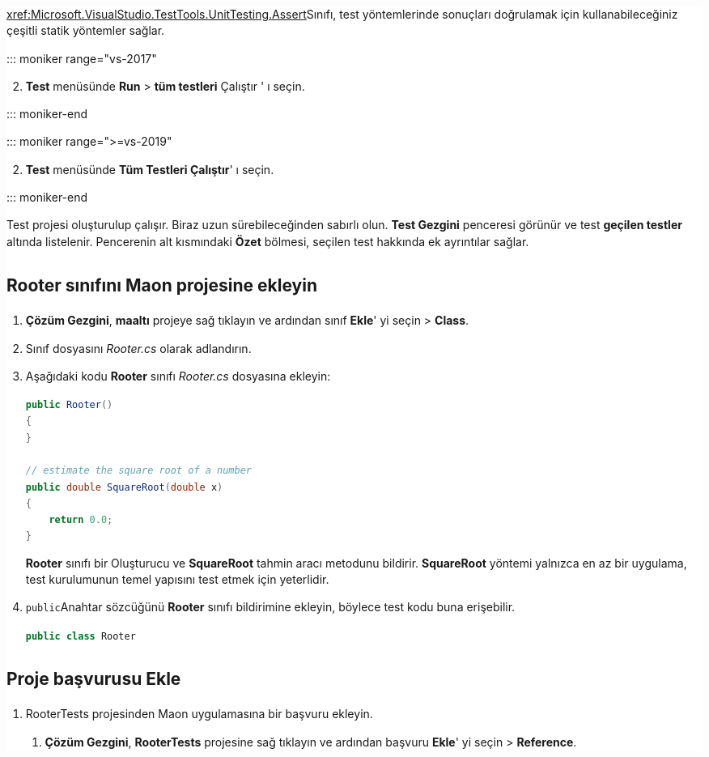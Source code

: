    <xref:Microsoft.VisualStudio.TestTools.UnitTesting.Assert>Sınıfı, test yöntemlerinde sonuçları doğrulamak için kullanabileceğiniz çeşitli statik yöntemler sağlar.

::: moniker range="vs-2017"

2. **Test** menüsünde **Run** > **tüm testleri** Çalıştır ' ı seçin.

::: moniker-end

::: moniker range=">=vs-2019"

2. **Test** menüsünde **Tüm Testleri Çalıştır**' ı seçin.

::: moniker-end

   Test projesi oluşturulup çalışır. Biraz uzun sürebileceğinden sabırlı olun. **Test Gezgini** penceresi görünür ve test **geçilen testler** altında listelenir. Pencerenin alt kısmındaki **Özet** bölmesi, seçilen test hakkında ek ayrıntılar sağlar.

## <a name="add-the-rooter-class-to-the-maths-project"></a>Rooter sınıfını Maon projesine ekleyin

1. **Çözüm Gezgini**, **maaltı** projeye sağ tıklayın ve ardından sınıf **Ekle**' yi seçin  >  **Class**.

2. Sınıf dosyasını *Rooter.cs* olarak adlandırın.

3. Aşağıdaki kodu **Rooter** sınıfı *Rooter.cs* dosyasına ekleyin:

   ```csharp
   public Rooter()
   {
   }

   // estimate the square root of a number
   public double SquareRoot(double x)
   {
       return 0.0;
   }
   ```

   **Rooter** sınıfı bir Oluşturucu ve **SquareRoot** tahmin aracı metodunu bildirir. **SquareRoot** yöntemi yalnızca en az bir uygulama, test kurulumunun temel yapısını test etmek için yeterlidir.

4. `public`Anahtar sözcüğünü **Rooter** sınıfı bildirimine ekleyin, böylece test kodu buna erişebilir.

   ```csharp
   public class Rooter
   ```

## <a name="add-a-project-reference"></a>Proje başvurusu Ekle

1. RooterTests projesinden Maon uygulamasına bir başvuru ekleyin.

    1. **Çözüm Gezgini**, **RooterTests** projesine sağ tıklayın ve ardından başvuru **Ekle**' yi seçin  >  **Reference**.
